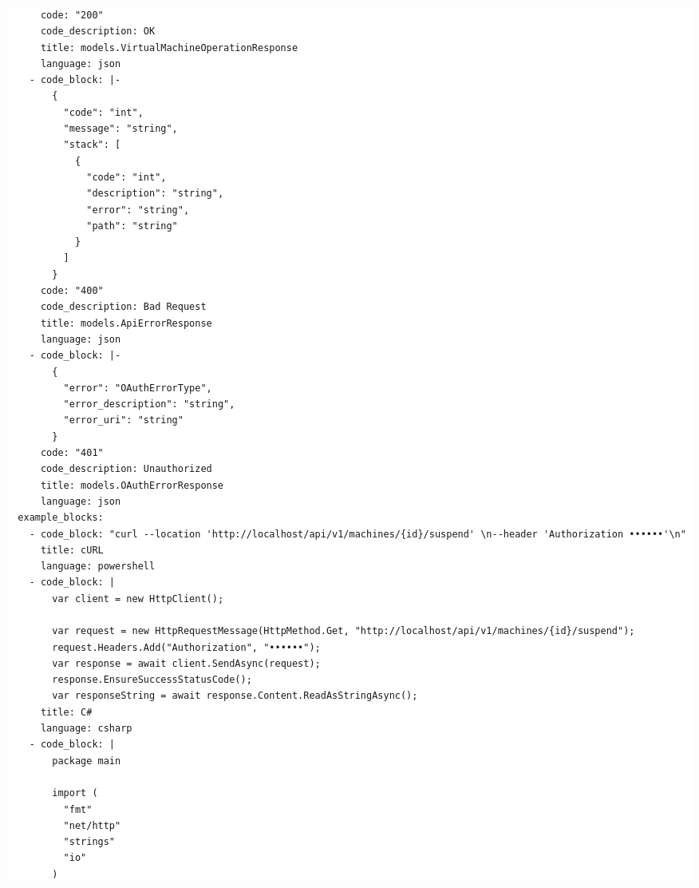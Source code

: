           code: "200"
          code_description: OK
          title: models.VirtualMachineOperationResponse
          language: json
        - code_block: |-
            {
              "code": "int",
              "message": "string",
              "stack": [
                {
                  "code": "int",
                  "description": "string",
                  "error": "string",
                  "path": "string"
                }
              ]
            }
          code: "400"
          code_description: Bad Request
          title: models.ApiErrorResponse
          language: json
        - code_block: |-
            {
              "error": "OAuthErrorType",
              "error_description": "string",
              "error_uri": "string"
            }
          code: "401"
          code_description: Unauthorized
          title: models.OAuthErrorResponse
          language: json
      example_blocks:
        - code_block: "curl --location 'http://localhost/api/v1/machines/{id}/suspend' \n--header 'Authorization ••••••'\n"
          title: cURL
          language: powershell
        - code_block: |
            var client = new HttpClient();

            var request = new HttpRequestMessage(HttpMethod.Get, "http://localhost/api/v1/machines/{id}/suspend");
            request.Headers.Add("Authorization", "••••••");
            var response = await client.SendAsync(request);
            response.EnsureSuccessStatusCode();
            var responseString = await response.Content.ReadAsStringAsync();
          title: C#
          language: csharp
        - code_block: |
            package main

            import (
              "fmt"
              "net/http"
              "strings"
              "io"
            )

